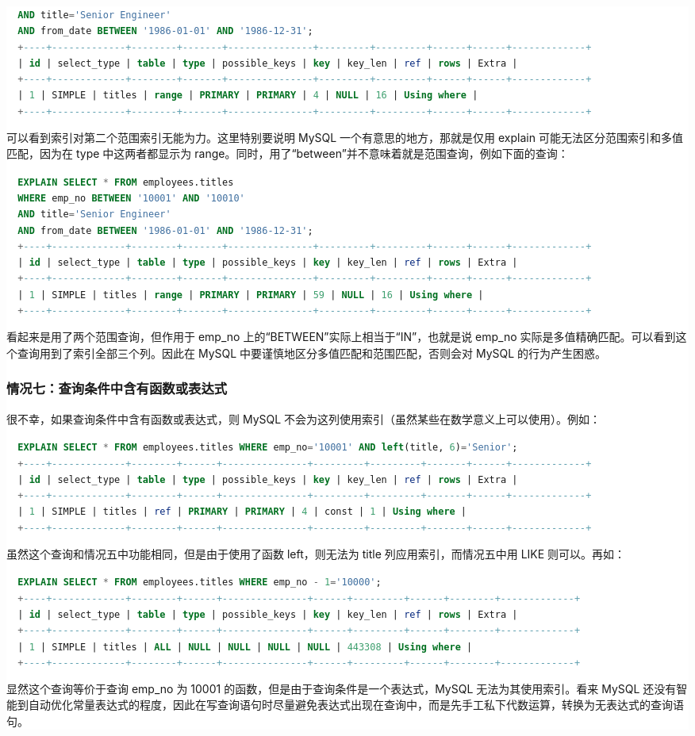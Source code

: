 ```sql
  AND title='Senior Engineer'
  AND from_date BETWEEN '1986-01-01' AND '1986-12-31';
  +----+-------------+--------+-------+---------------+---------+---------+------+------+-------------+
  | id | select_type | table | type | possible_keys | key | key_len | ref | rows | Extra |
  +----+-------------+--------+-------+---------------+---------+---------+------+------+-------------+
  | 1 | SIMPLE | titles | range | PRIMARY | PRIMARY | 4 | NULL | 16 | Using where |
  +----+-------------+--------+-------+---------------+---------+---------+------+------+-------------+
```
可以看到索引对第二个范围索引无能为力。这里特别要说明 MySQL 一个有意思的地方，那就是仅用 explain 可能无法区分范围索引和多值匹配，因为在 type 中这两者都显示为 range。同时，用了“between”并不意味着就是范围查询，例如下面的查询：
```sql
  EXPLAIN SELECT * FROM employees.titles
  WHERE emp_no BETWEEN '10001' AND '10010'
  AND title='Senior Engineer'
  AND from_date BETWEEN '1986-01-01' AND '1986-12-31';
  +----+-------------+--------+-------+---------------+---------+---------+------+------+-------------+
  | id | select_type | table | type | possible_keys | key | key_len | ref | rows | Extra |
  +----+-------------+--------+-------+---------------+---------+---------+------+------+-------------+
  | 1 | SIMPLE | titles | range | PRIMARY | PRIMARY | 59 | NULL | 16 | Using where |
  +----+-------------+--------+-------+---------------+---------+---------+------+------+-------------+
```
看起来是用了两个范围查询，但作用于 emp_no 上的“BETWEEN”实际上相当于“IN”，也就是说 emp_no 实际是多值精确匹配。可以看到这个查询用到了索引全部三个列。因此在 MySQL 中要谨慎地区分多值匹配和范围匹配，否则会对 MySQL 的行为产生困惑。

### 情况七：查询条件中含有函数或表达式

很不幸，如果查询条件中含有函数或表达式，则 MySQL 不会为这列使用索引（虽然某些在数学意义上可以使用）。例如：
```sql
  EXPLAIN SELECT * FROM employees.titles WHERE emp_no='10001' AND left(title, 6)='Senior';
  +----+-------------+--------+------+---------------+---------+---------+-------+------+-------------+
  | id | select_type | table | type | possible_keys | key | key_len | ref | rows | Extra |
  +----+-------------+--------+------+---------------+---------+---------+-------+------+-------------+
  | 1 | SIMPLE | titles | ref | PRIMARY | PRIMARY | 4 | const | 1 | Using where |
  +----+-------------+--------+------+---------------+---------+---------+-------+------+-------------+
```
虽然这个查询和情况五中功能相同，但是由于使用了函数 left，则无法为 title 列应用索引，而情况五中用 LIKE 则可以。再如：
```sql
  EXPLAIN SELECT * FROM employees.titles WHERE emp_no - 1='10000';
  +----+-------------+--------+------+---------------+------+---------+------+--------+-------------+
  | id | select_type | table | type | possible_keys | key | key_len | ref | rows | Extra |
  +----+-------------+--------+------+---------------+------+---------+------+--------+-------------+
  | 1 | SIMPLE | titles | ALL | NULL | NULL | NULL | NULL | 443308 | Using where |
  +----+-------------+--------+------+---------------+------+---------+------+--------+-------------+
```
显然这个查询等价于查询 emp_no 为 10001 的函数，但是由于查询条件是一个表达式，MySQL 无法为其使用索引。看来 MySQL 还没有智能到自动优化常量表达式的程度，因此在写查询语句时尽量避免表达式出现在查询中，而是先手工私下代数运算，转换为无表达式的查询语句。
